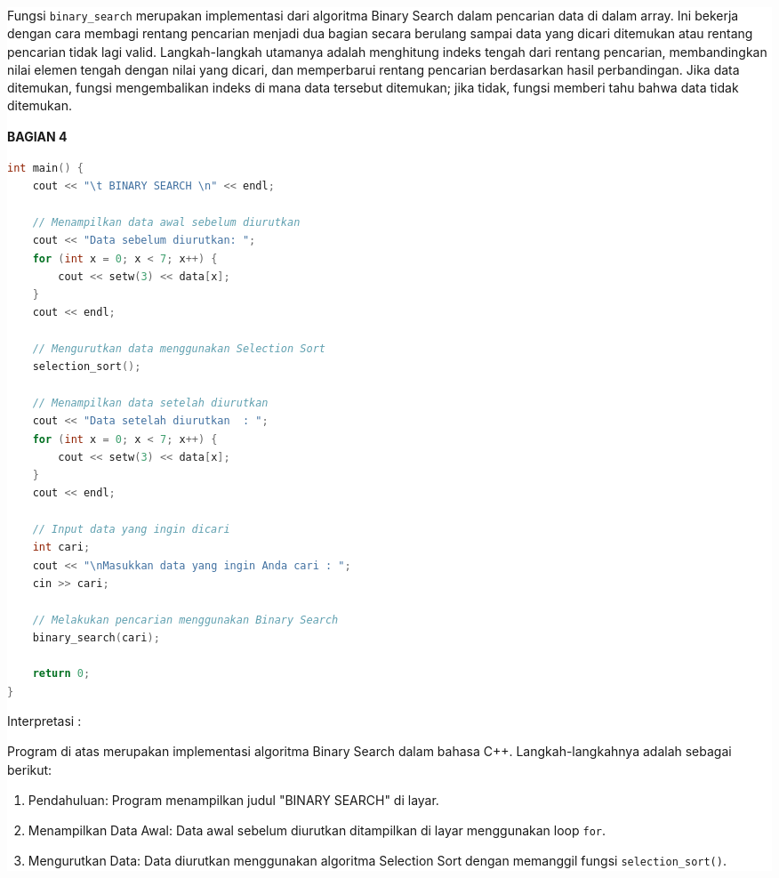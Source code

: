 Fungsi `binary_search` merupakan implementasi dari algoritma Binary Search dalam pencarian data di dalam array. Ini bekerja dengan cara membagi rentang pencarian menjadi dua bagian secara berulang sampai data yang dicari ditemukan atau rentang pencarian tidak lagi valid. Langkah-langkah utamanya adalah menghitung indeks tengah dari rentang pencarian, membandingkan nilai elemen tengah dengan nilai yang dicari, dan memperbarui rentang pencarian berdasarkan hasil perbandingan. Jika data ditemukan, fungsi mengembalikan indeks di mana data tersebut ditemukan; jika tidak, fungsi memberi tahu bahwa data tidak ditemukan.

**BAGIAN 4**
```C++
int main() {
    cout << "\t BINARY SEARCH \n" << endl;
    
    // Menampilkan data awal sebelum diurutkan
    cout << "Data sebelum diurutkan: ";
    for (int x = 0; x < 7; x++) {
        cout << setw(3) << data[x];
    }
    cout << endl;
    
    // Mengurutkan data menggunakan Selection Sort
    selection_sort();
    
    // Menampilkan data setelah diurutkan
    cout << "Data setelah diurutkan  : ";
    for (int x = 0; x < 7; x++) {
        cout << setw(3) << data[x];
    }
    cout << endl;
    
    // Input data yang ingin dicari
    int cari;
    cout << "\nMasukkan data yang ingin Anda cari : ";
    cin >> cari;
    
    // Melakukan pencarian menggunakan Binary Search
    binary_search(cari);
    
    return 0;
}
```
Interpretasi : 

Program di atas merupakan implementasi algoritma Binary Search dalam bahasa C++. Langkah-langkahnya adalah sebagai berikut:

1. Pendahuluan:
   Program menampilkan judul "BINARY SEARCH" di layar.

2. Menampilkan Data Awal:
   Data awal sebelum diurutkan ditampilkan di layar menggunakan loop `for`.

3. Mengurutkan Data:
   Data diurutkan menggunakan algoritma Selection Sort dengan memanggil fungsi `selection_sort()`.
